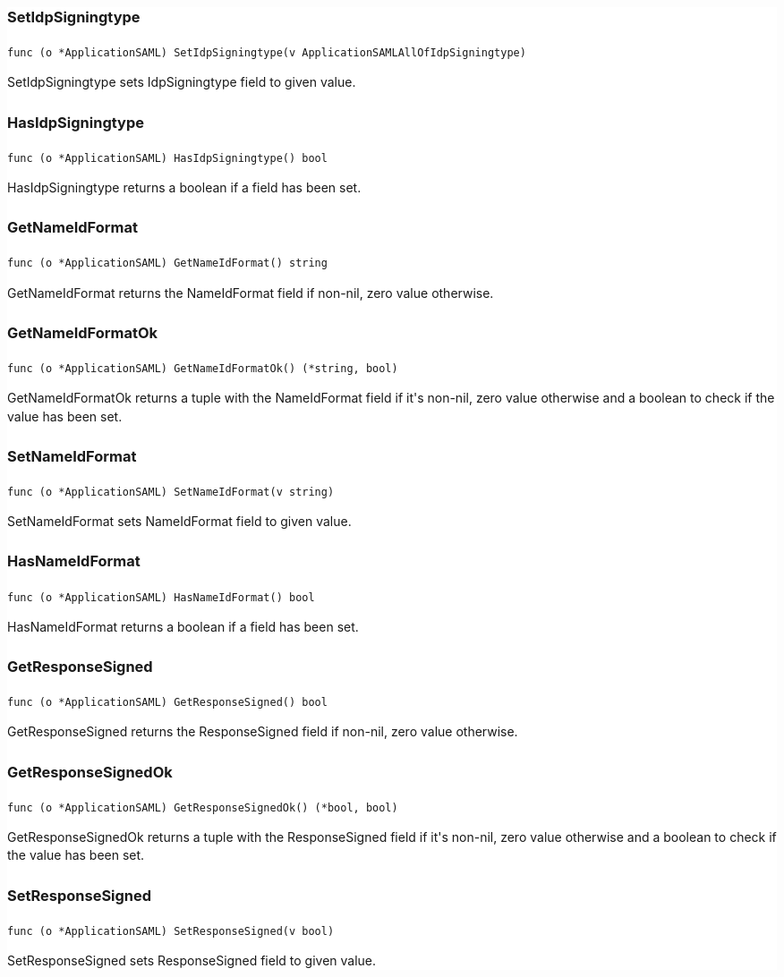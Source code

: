 ### SetIdpSigningtype

`func (o *ApplicationSAML) SetIdpSigningtype(v ApplicationSAMLAllOfIdpSigningtype)`

SetIdpSigningtype sets IdpSigningtype field to given value.

### HasIdpSigningtype

`func (o *ApplicationSAML) HasIdpSigningtype() bool`

HasIdpSigningtype returns a boolean if a field has been set.

### GetNameIdFormat

`func (o *ApplicationSAML) GetNameIdFormat() string`

GetNameIdFormat returns the NameIdFormat field if non-nil, zero value otherwise.

### GetNameIdFormatOk

`func (o *ApplicationSAML) GetNameIdFormatOk() (*string, bool)`

GetNameIdFormatOk returns a tuple with the NameIdFormat field if it's non-nil, zero value otherwise
and a boolean to check if the value has been set.

### SetNameIdFormat

`func (o *ApplicationSAML) SetNameIdFormat(v string)`

SetNameIdFormat sets NameIdFormat field to given value.

### HasNameIdFormat

`func (o *ApplicationSAML) HasNameIdFormat() bool`

HasNameIdFormat returns a boolean if a field has been set.

### GetResponseSigned

`func (o *ApplicationSAML) GetResponseSigned() bool`

GetResponseSigned returns the ResponseSigned field if non-nil, zero value otherwise.

### GetResponseSignedOk

`func (o *ApplicationSAML) GetResponseSignedOk() (*bool, bool)`

GetResponseSignedOk returns a tuple with the ResponseSigned field if it's non-nil, zero value otherwise
and a boolean to check if the value has been set.

### SetResponseSigned

`func (o *ApplicationSAML) SetResponseSigned(v bool)`

SetResponseSigned sets ResponseSigned field to given value.

